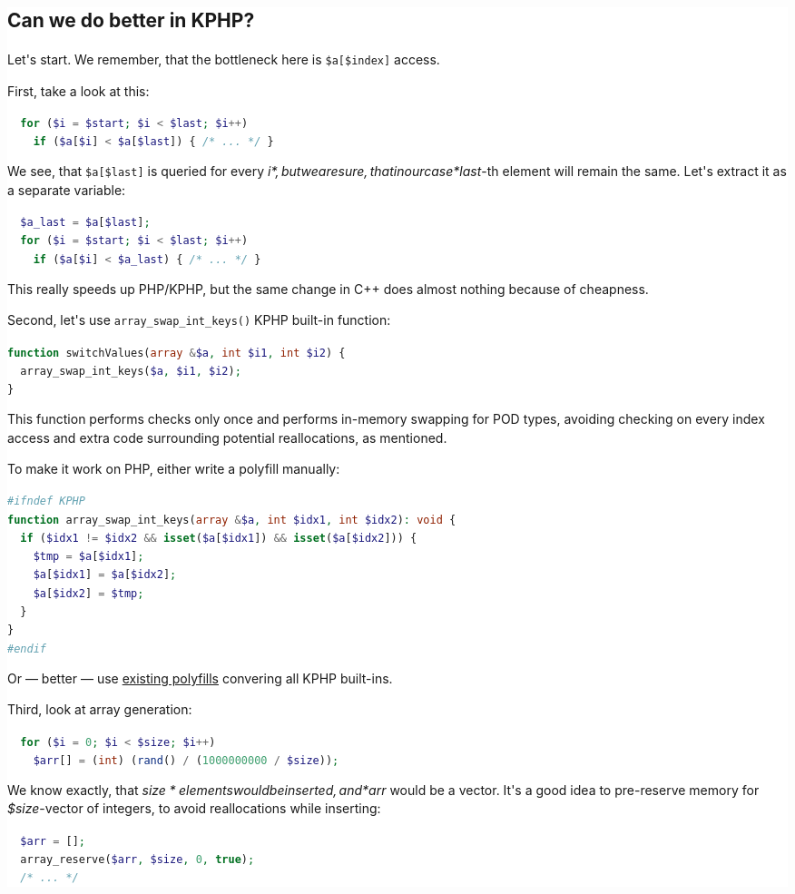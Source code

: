 
## Can we do better in KPHP?

Let's start. We remember, that the bottleneck here is `$a[$index]` access.

First, take a look at this:
```php
  for ($i = $start; $i < $last; $i++)
    if ($a[$i] < $a[$last]) { /* ... */ }
```
We see, that `$a[$last]` is queried for every *$i*, but we are sure, that in our case *$last*-th element will remain the same. Let's extract it as a separate variable:
```php
  $a_last = $a[$last];
  for ($i = $start; $i < $last; $i++)
    if ($a[$i] < $a_last) { /* ... */ }
```

This really speeds up PHP/KPHP, but the same change in C++ does almost nothing because of cheapness.

Second, let's use `array_swap_int_keys()` KPHP built-in function:
```php
function switchValues(array &$a, int $i1, int $i2) {
  array_swap_int_keys($a, $i1, $i2);
}
```

This function performs checks only once and performs in-memory swapping for POD types, avoiding checking on every index access and extra code surrounding potential reallocations, as mentioned.

To make it work on PHP, either write a polyfill manually:
```php
#ifndef KPHP
function array_swap_int_keys(array &$a, int $idx1, int $idx2): void {
  if ($idx1 != $idx2 && isset($a[$idx1]) && isset($a[$idx2])) {
    $tmp = $a[$idx1];
    $a[$idx1] = $a[$idx2];
    $a[$idx2] = $tmp;
  }
}
#endif
```

Or — better — use [existing polyfills](../kphp-language/php-extensions/php-polyfills.md) convering all KPHP built-ins.

Third, look at array generation:
```php
  for ($i = 0; $i < $size; $i++) 
    $arr[] = (int) (rand() / (1000000000 / $size));
```
We know exactly, that *$size* elements would be inserted, and *$arr* would be a vector. It's a good idea to pre-reserve memory for *$size*-vector of integers, to avoid reallocations while inserting:
```php
  $arr = [];
  array_reserve($arr, $size, 0, true);
  /* ... */
```
